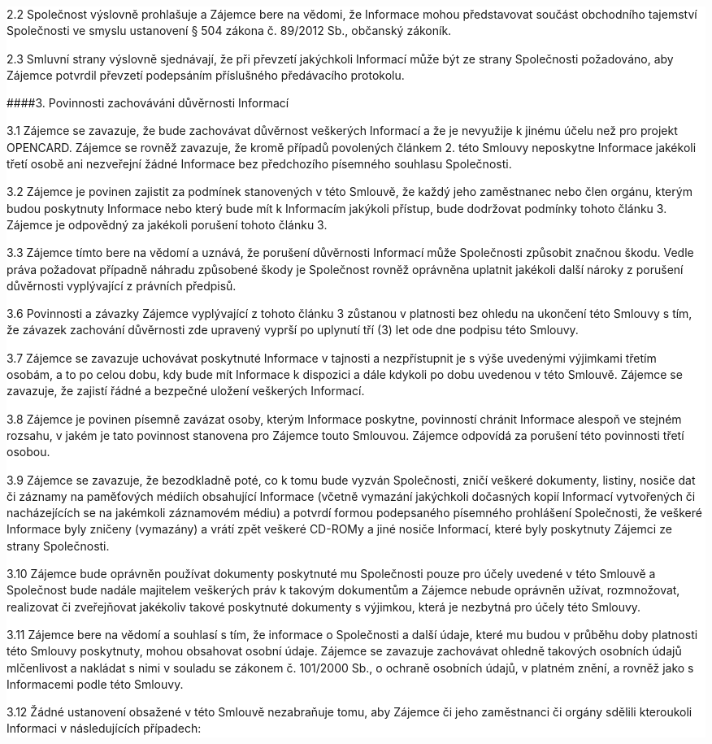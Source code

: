 2.2 Společnost výslovně prohlašuje a Zájemce bere na vědomi, že Informace mohou představovat součást obchodního tajemství Společnosti ve smyslu ustanovení § 504 zákona č. 89/2012 Sb., občanský zákoník.

2.3 Smluvní strany výslovně sjednávají, že při převzetí jakýchkoli Informací může být ze strany Společnosti požadováno, aby Zájemce potvrdil převzetí podepsáním
příslušného předávacího protokolu.

####3. Povinnosti zachováváni důvěrnosti Informací

3.1 Zájemce se zavazuje, že bude zachovávat důvěrnost veškerých Informací a že je nevyužije k jinému účelu než pro projekt OPENCARD. Zájemce se rovněž zavazuje, že kromě případů povolených článkem 2. této Smlouvy neposkytne Informace jakékoli třetí osobě ani nezveřejní žádné Informace bez předchozího písemného souhlasu Společnosti.

3.2 Zájemce je povinen zajistit za podmínek stanovených v této Smlouvě, že každý jeho zaměstnanec nebo člen orgánu, kterým budou poskytnuty Informace nebo který bude mít k Informacím jakýkoli přístup, bude dodržovat podmínky tohoto článku 3. Zájemce je odpovědný za jakékoli porušení tohoto článku 3.

3.3 Zájemce tímto bere na vědomí a uznává, že porušení důvěrnosti Informací může Společnosti způsobit značnou škodu. Vedle práva požadovat případně náhradu způsobené škody je Společnost rovněž oprávněna uplatnit jakékoli další nároky z porušení důvěrnosti vyplývající z právních předpisů.

3.6 Povinnosti a závazky Zájemce vyplývající z tohoto článku 3 zůstanou v platnosti bez ohledu na ukončení této Smlouvy s tím, že závazek zachování důvěrnosti zde upravený vyprší po uplynutí tří (3) let ode dne podpisu této Smlouvy.

3.7 Zájemce se zavazuje uchovávat poskytnuté Informace v tajnosti a nezpřístupnit je s výše uvedenými výjimkami třetím osobám, a to po celou dobu, kdy bude mít Informace k dispozici a dále kdykoli po dobu uvedenou v této Smlouvě. Zájemce se zavazuje, že zajistí řádné a bezpečné uložení veškerých Informací.

3.8 Zájemce je povinen písemně zavázat osoby, kterým Informace poskytne, povinností chránit Informace alespoň ve stejném rozsahu, v jakém je tato povinnost stanovena pro Zájemce touto Smlouvou. Zájemce odpovídá za porušení této povinnosti třetí osobou.

3.9 Zájemce se zavazuje, že bezodkladně poté, co k tomu bude vyzván Společnosti, zničí veškeré dokumenty, listiny, nosiče dat či záznamy na paměťových médiích obsahující Informace (včetně vymazání jakýchkoli dočasných kopií Informací vytvořených či nacházejících se na jakémkoli záznamovém médiu) a potvrdí formou podepsaného písemného prohlášení Společnosti, že veškeré Informace byly zničeny (vymazány) a vrátí zpět veškeré CD-ROMy a jiné nosiče Informací, které byly poskytnuty Zájemci ze strany Společnosti.

3.10 Zájemce bude oprávněn používat dokumenty poskytnuté mu Společnosti pouze pro účely uvedené v této Smlouvě a Společnost bude nadále majitelem veškerých práv k takovým dokumentům a Zájemce nebude oprávněn užívat, rozmnožovat, realizovat či zveřejňovat jakékoliv takové poskytnuté dokumenty s výjimkou, která je nezbytná pro účely této Smlouvy.

3.11 Zájemce bere na vědomí a souhlasí s tím, že informace o Společnosti a další údaje, které mu budou v průběhu doby platnosti této Smlouvy poskytnuty, mohou obsahovat osobní údaje. Zájemce se zavazuje zachovávat ohledně takových osobních údajů mlčenlivost a nakládat s nimi v souladu se zákonem č. 101/2000 Sb., o ochraně osobních údajů, v platném znění, a rovněž jako s Informacemi podle této Smlouvy.

3.12 Žádné ustanovení obsažené v této Smlouvě nezabraňuje tomu, aby Zájemce či jeho zaměstnanci či orgány sdělili kteroukoli Informaci v následujících případech:
